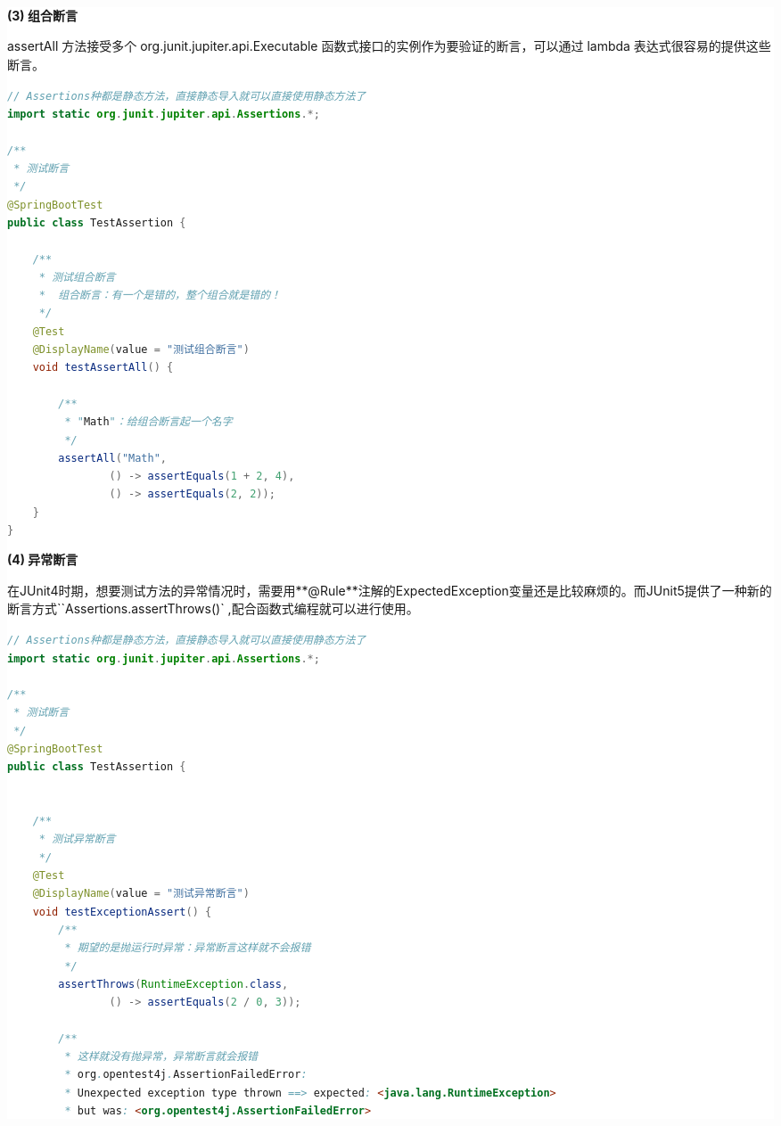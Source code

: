 **(3) 组合断言**

assertAll 方法接受多个 org.junit.jupiter.api.Executable 函数式接口的实例作为要验证的断言，可以通过 lambda 表达式很容易的提供这些断言。

```java
// Assertions种都是静态方法，直接静态导入就可以直接使用静态方法了
import static org.junit.jupiter.api.Assertions.*;

/**
 * 测试断言
 */
@SpringBootTest
public class TestAssertion {

    /**
     * 测试组合断言
     *  组合断言：有一个是错的，整个组合就是错的！
     */
    @Test
    @DisplayName(value = "测试组合断言")
    void testAssertAll() {

        /**
         * "Math"：给组合断言起一个名字
         */
        assertAll("Math",
                () -> assertEquals(1 + 2, 4),
                () -> assertEquals(2, 2));
    }
}
```



**(4) 异常断言**

在JUnit4时期，想要测试方法的异常情况时，需要用**@Rule**注解的ExpectedException变量还是比较麻烦的。而JUnit5提供了一种新的断言方式``Assertions.assertThrows()` ,配合函数式编程就可以进行使用。

```java
// Assertions种都是静态方法，直接静态导入就可以直接使用静态方法了
import static org.junit.jupiter.api.Assertions.*;

/**
 * 测试断言
 */
@SpringBootTest
public class TestAssertion {


    /**
     * 测试异常断言
     */
    @Test
    @DisplayName(value = "测试异常断言")
    void testExceptionAssert() {
        /**
         * 期望的是抛运行时异常：异常断言这样就不会报错
         */
        assertThrows(RuntimeException.class,
                () -> assertEquals(2 / 0, 3));

        /**
         * 这样就没有抛异常，异常断言就会报错
         * org.opentest4j.AssertionFailedError:
         * Unexpected exception type thrown ==> expected: <java.lang.RuntimeException>
         * but was: <org.opentest4j.AssertionFailedError>
```